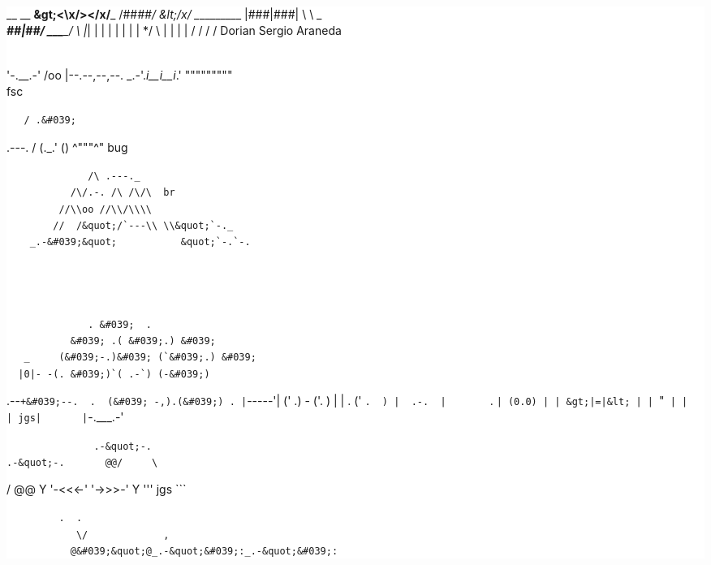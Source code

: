    __ __  __\&gt;&lt;\x/&gt;&lt;/x/___
  /##_##\/       \&lt;/x/    \__________
 |###|###|  \         \    __________\
  \##|##/ \__\____\____\__/          \\
    |_|   |  |  | |  | |              \|
    \*/   \  |  | |  | /              /
            /    /
Dorian Sergio Araneda



   \
    &#039;-.__.-&#039;
    /oo |--.--,--,--.
    \_.-&#039;._i__i__i_.&#039;
          &quot;&quot;&quot;&quot;&quot;&quot;&quot;&quot;&quot;  
fsc



       / .&#039;
 .---. \/
(._.&#039; \()
 ^&quot;&quot;&quot;^&quot;
bug



                  /\ .---._
               /\/.-. /\ /\/\  br
             //\\oo //\\/\\\\
            //  /&quot;/`---\\ \\&quot;`-._
        _.-&#039;&quot;           &quot;`-.`-.
            



                  . &#039;  .
               &#039; .( &#039;.) &#039;
       _     (&#039;-.)&#039; (`&#039;.) &#039;
      |0|- -(. &#039;)`( .-`) (-&#039;)
   .--`+&#039;--.  .  (&#039; -,).(&#039;) .
   |`-----&#039;|   (&#039; .) - (&#039;. )
   |       |    . (&#039; `.  )
   |  .-.  |       ` .  `
   | (0.0) |
   | &gt;|=|&lt; |
   |  `&quot;`  |
   |       |
jgs|       |
   `-.___.-&#039;



                   .-&quot;-.
    .-&quot;-.       @@/     \
   /     \@@    Y &#039;-&lt;&lt;&lt;-&#039;
   &#039;-&gt;&gt;&gt;-&#039; Y        &#039;&#039;&#039;
jgs  ```



             .  .
                \/             ,
               @&#039;&quot;@_.-&quot;&#039;:_.-&quot;&#039;: